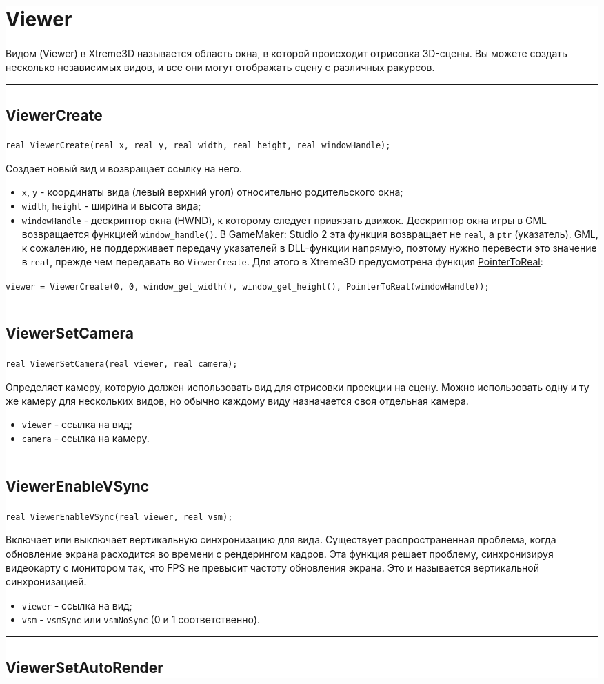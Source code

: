 # Viewer

Видом (Viewer) в Xtreme3D называется область окна, в которой происходит отрисовка 3D-сцены. Вы можете создать несколько независимых видов, и все они могут отображать сцену с различных ракурсов.

---
## ViewerCreate

`real ViewerCreate(real x, real y, real width, real height, real windowHandle);`

Создает новый вид и возвращает ссылку на него.
- `x`, `y` - координаты вида (левый верхний угол) относительно родительского окна;
- `width`, `height` - ширина и высота вида;
- `windowHandle` - дескриптор окна (HWND), к которому следует привязать движок. Дескриптор окна игры в GML возвращается функцией `window_handle()`. В GameMaker: Studio 2 эта функция возвращает не `real`, а `ptr` (указатель). GML, к сожалению, не поддерживает передачу указателей в DLL-функции напрямую, поэтому нужно перевести это значение в `real`, прежде чем передавать во `ViewerCreate`. Для этого в Xtreme3D предусмотрена функция [PointerToReal](engine.html#pointertoreal):

```gml
viewer = ViewerCreate(0, 0, window_get_width(), window_get_height(), PointerToReal(windowHandle));
```

---
## ViewerSetCamera

`real ViewerSetCamera(real viewer, real camera);`

Определяет камеру, которую должен использовать вид для отрисовки проекции на сцену. Можно использовать одну и ту же камеру для нескольких видов, но обычно каждому виду назначается своя отдельная камера.

- `viewer` - ссылка на вид;
- `camera` - ссылка на камеру.

---
## ViewerEnableVSync

`real ViewerEnableVSync(real viewer, real vsm);`

Включает или выключает вертикальную синхронизацию для вида. Существует распространенная проблема, когда обновление экрана расходится во времени с рендерингом кадров. Эта функция решает проблему, синхронизируя видеокарту с монитором так, что FPS не превысит частоту обновления экрана. Это и называется вертикальной синхронизацией.

- `viewer` - ссылка на вид;
- `vsm` - `vsmSync` или `vsmNoSync` (0 и 1 соответственно).

---
## ViewerSetAutoRender
